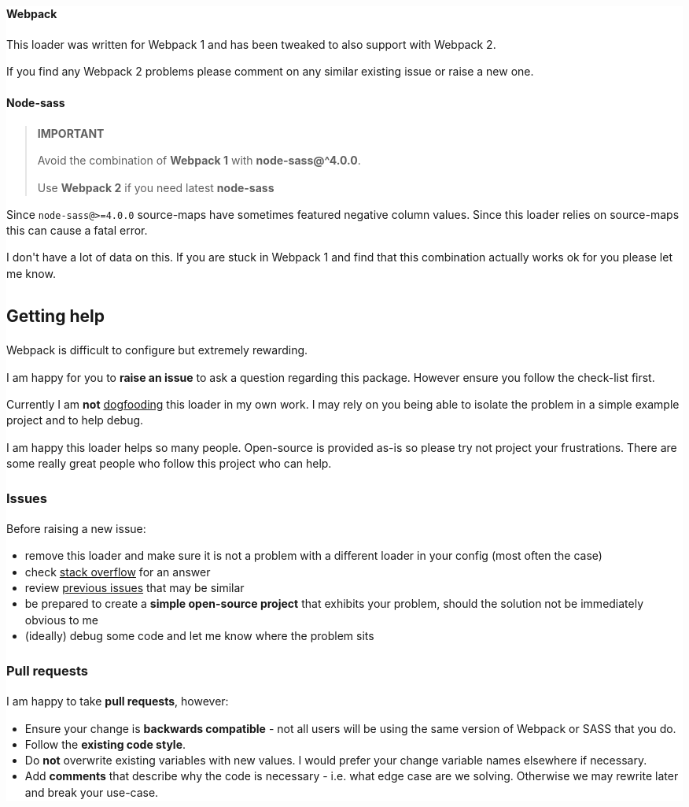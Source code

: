 #### Webpack

This loader was written for Webpack 1 and has been tweaked to also support with Webpack 2.

If you find any Webpack 2 problems please comment on any similar existing issue or raise a new one.

#### Node-sass

> **IMPORTANT**
> 
> Avoid the combination of **Webpack 1** with **node-sass@^4.0.0**.
>
> Use **Webpack 2** if you need latest **node-sass**

Since `node-sass@>=4.0.0` source-maps have sometimes featured negative column values. Since this loader relies on source-maps this can cause a fatal error.

I don't have a lot of data on this. If you are stuck in Webpack 1 and find that this combination actually works ok for you please let me know.

## Getting help

Webpack is difficult to configure but extremely rewarding.

I am happy for you to **raise an issue** to ask a question regarding this package. However ensure you follow the check-list first.

Currently I am **not** [dogfooding](https://en.wikipedia.org/wiki/Eating_your_own_dog_food) this loader in my own work. I may rely on you being able to isolate the problem in a simple example project and to help debug.

I am happy this loader helps so many people. Open-source is provided as-is so please try not project your frustrations. There are some really great people who follow this project who can help.

### Issues

Before raising a new issue:

* remove this loader and make sure it is not a problem with a different loader in your config (most often the case)
* check [stack overflow](http://stackoverflow.com/search?q=resolve-url-loader) for an answer
* review [previous issues](/issues?utf8=%E2%9C%93&q=is%3Aissue) that may be similar
* be prepared to create a **simple open-source project** that exhibits your problem, should the solution not be immediately obvious to me
* (ideally) debug some code and let me know where the problem sits

### Pull requests

I am happy to take **pull requests**, however:

* Ensure your change is **backwards compatible** - not all users will be using the same version of Webpack or SASS that you do.
* Follow the **existing code style**.
* Do **not** overwrite existing variables with new values. I would prefer your change variable names elsewhere if necessary.
* Add **comments** that describe why the code is necessary - i.e. what edge case are we solving. Otherwise we may rewrite later and break your use-case.
